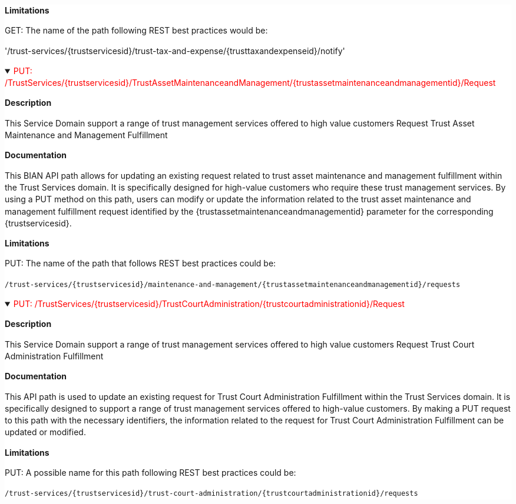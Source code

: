   **Limitations**

  GET: The name of the path following REST best practices would be:

'/trust-services/{trustservicesid}/trust-tax-and-expense/{trusttaxandexpenseid}/notify'

</details>

<details open>
  <summary><span style='color:red;'>PUT: /TrustServices/{trustservicesid}/TrustAssetMaintenanceandManagement/{trustassetmaintenanceandmanagementid}/Request</span></summary>

  **Description**

  This Service Domain support a range of trust management services offered to high value customers Request Trust Asset Maintenance and Management Fulfillment

  **Documentation**

  This BIAN API path allows for updating an existing request related to trust asset maintenance and management fulfillment within the Trust Services domain. It is specifically designed for high-value customers who require these trust management services. By using a PUT method on this path, users can modify or update the information related to the trust asset maintenance and management fulfillment request identified by the {trustassetmaintenanceandmanagementid} parameter for the corresponding {trustservicesid}.

  **Limitations**

  PUT: The name of the path that follows REST best practices could be:

`/trust-services/{trustservicesid}/maintenance-and-management/{trustassetmaintenanceandmanagementid}/requests`

</details>

<details open>
  <summary><span style='color:red;'>PUT: /TrustServices/{trustservicesid}/TrustCourtAdministration/{trustcourtadministrationid}/Request</span></summary>

  **Description**

  This Service Domain support a range of trust management services offered to high value customers Request Trust Court Administration Fulfillment

  **Documentation**

  This API path is used to update an existing request for Trust Court Administration Fulfillment within the Trust Services domain. It is specifically designed to support a range of trust management services offered to high-value customers. By making a PUT request to this path with the necessary identifiers, the information related to the request for Trust Court Administration Fulfillment can be updated or modified.

  **Limitations**

  PUT: A possible name for this path following REST best practices could be:

`/trust-services/{trustservicesid}/trust-court-administration/{trustcourtadministrationid}/requests`

</details>
